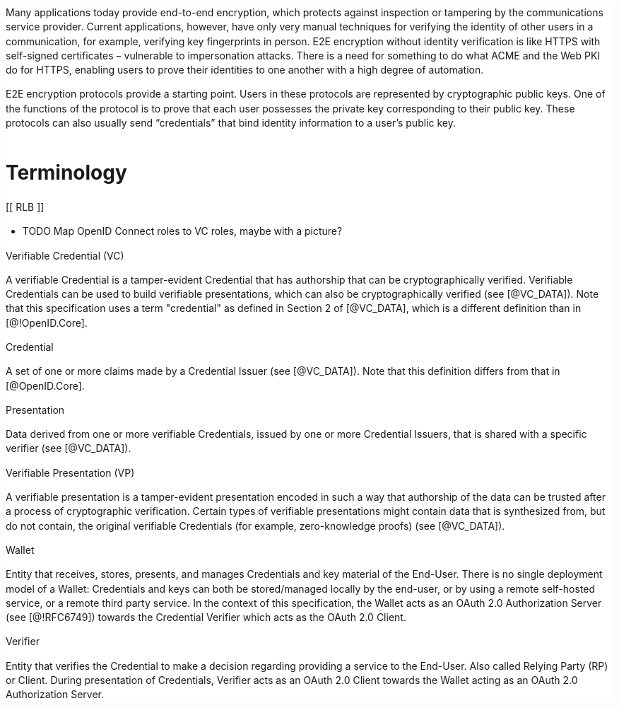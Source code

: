 
Many applications today provide end-to-end encryption, which protects against inspection or tampering by the communications service provider.  Current applications, however, have only very manual techniques for verifying the identity of other users in a communication, for example, verifying key fingerprints in person.  E2E encryption without identity verification is like HTTPS with self-signed certificates – vulnerable to impersonation attacks.  There is a need for something to do what ACME and the Web PKI do for HTTPS, enabling users to prove their identities to one another with a high degree of automation.

E2E encryption protocols provide a starting point.  Users in these protocols are represented by cryptographic public keys.  One of the functions of the protocol is to prove that each user possesses the private key corresponding to their public key.  These protocols can also usually send “credentials” that bind identity information to a user’s public key.


# Terminology

[[ RLB ]]
* TODO Map OpenID Connect roles to VC roles, maybe with a picture?

Verifiable Credential (VC)

A verifiable Credential is a tamper-evident Credential that has authorship that can be cryptographically verified. Verifiable Credentials can be used to build verifiable presentations, which can also be cryptographically verified (see [@VC_DATA]).
Note that this specification uses a term "credential" as defined in Section 2 of [@VC_DATA], which is a different definition than in [@!OpenID.Core].

Credential

A set of one or more claims made by a Credential Issuer (see [@VC_DATA]). Note that this definition differs from that in [@OpenID.Core].

Presentation

Data derived from one or more verifiable Credentials, issued by one or more Credential Issuers, that is shared with a specific verifier (see [@VC_DATA]).

Verifiable Presentation (VP)

A verifiable presentation is a tamper-evident presentation encoded in such a way that authorship of the data can be trusted after a process of cryptographic verification. Certain types of verifiable presentations might contain data that is synthesized from, but do not contain, the original verifiable Credentials (for example, zero-knowledge proofs) (see [@VC_DATA]).

Wallet

Entity that receives, stores, presents, and manages Credentials and key material of the End-User. There is no single deployment model of a Wallet: Credentials and keys can both be stored/managed locally by the end-user, or by using a remote self-hosted service, or a remote third party service. In the context of this specification, the Wallet acts as an OAuth 2.0 Authorization Server (see [@!RFC6749]) towards the Credential Verifier which acts as the OAuth 2.0 Client.

Verifier

Entity that verifies the Credential to make a decision regarding providing a service to the End-User. Also called Relying Party (RP) or Client. During presentation of Credentials, Verifier acts as an OAuth 2.0 Client towards the Wallet acting as an OAuth 2.0 Authorization Server.
